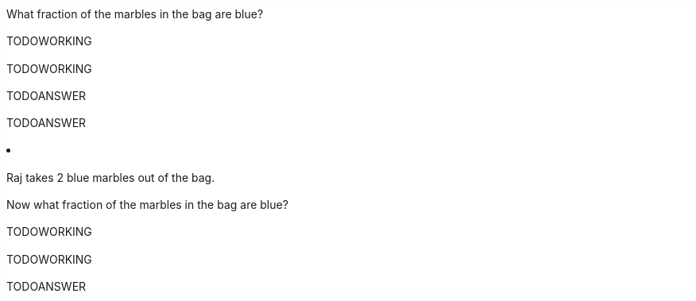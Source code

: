 What fraction of the marbles in the bag are blue?

</div>
<div class='workings'>
<div class='working'>

TODOWORKING

</div>
<div class='working'>

TODOWORKING

</div>
</div>
<div class='answers'>
<div class='answer'>

TODOANSWER

</div>
<div class='answer'>

TODOANSWER

</div>
</div>

</div>
</li>
<li>
<div class='question_envelope rag_red subquestion'>
<div class='topics'>
<ul>
</ul>
</div>
<div class='question subquestion'>

Raj takes $2$ blue marbles out of the bag. 

Now what fraction of the marbles in the bag are blue?

</div>
<div class='workings'>
<div class='working'>

TODOWORKING

</div>
<div class='working'>

TODOWORKING

</div>
</div>
<div class='answers'>
<div class='answer'>

TODOANSWER
